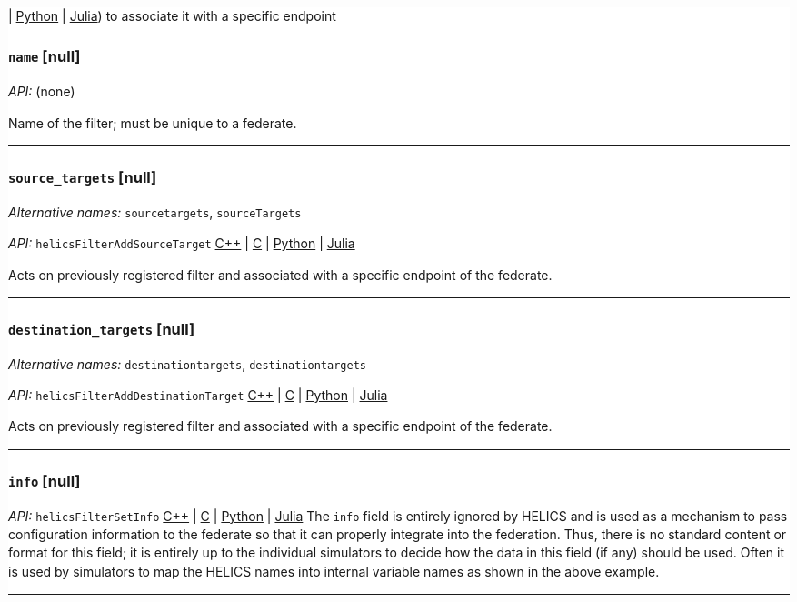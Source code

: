 | [Python](https://python.helics.org/api/capi-py/#helicsFilterAddDestinationTarget)
| [Julia](https://julia.helics.org/latest/api/#HELICS.helicsFilterAddDestinationTarget-Tuple{HELICS.Filter,%20String}))
to associate it with a specific endpoint

### `name` [null]

_API:_ (none)

Name of the filter; must be unique to a federate.

---

### `source_targets` [null]

_Alternative names:_ `sourcetargets`, `sourceTargets`

_API:_ `helicsFilterAddSourceTarget`
[C++](https://docs.helics.org/en/latest/doxygen/MessageFilters_8h.html#a40d2017f51dca63c1b034df70c35c655)
| [C](https://docs.helics.org/en/latest/references/api-reference/C_API.html#filter)
| [Python](https://python.helics.org/api/capi-py/#helicsFilterAddSourceTarget)
| [Julia](https://julia.helics.org/latest/api/#HELICS.helicsFilterAddSourceTarget-Tuple{HELICS.Filter,%20String})

Acts on previously registered filter and associated with a specific endpoint of the federate.

---

### `destination_targets` [null]

_Alternative names:_ `destinationtargets`, `destinationtargets`

_API:_ `helicsFilterAddDestinationTarget`
[C++](https://docs.helics.org/en/latest/doxygen/MessageFilters_8h.html#aa197abc9f9c07f9d8fbe39aef588965f)
| [C](https://docs.helics.org/en/latest/references/api-reference/C_API.html#filter)
| [Python](https://python.helics.org/api/capi-py/#helicsFilterAddDestinationTarget)
| [Julia](https://julia.helics.org/latest/api/#HELICS.helicsFilterAddDestinationTarget-Tuple{HELICS.Filter,%20String})

Acts on previously registered filter and associated with a specific endpoint of the federate.

---

### `info` [null]

_API:_ `helicsFilterSetInfo`
[C++](https://docs.helics.org/en/latest/doxygen/group__Clone.html#gaea3f69061b5ee71dac977fad59f62083)
| [C](api-reference/C_API.md#filter)
| [Python](https://python.helics.org/api/capi-py/#helicsFilterSetInfo)
| [Julia](https://julia.helics.org/latest/api/#HELICS.helicsFilterSetInfo-Tuple{HELICS.Filter,%20String})
The `info` field is entirely ignored by HELICS and is used as a mechanism to pass configuration information to the federate so that it can properly integrate into the federation. Thus, there is no standard content or format for this field; it is entirely up to the individual simulators to decide how the data in this field (if any) should be used. Often it is used by simulators to map the HELICS names into internal variable names as shown in the above example.

---